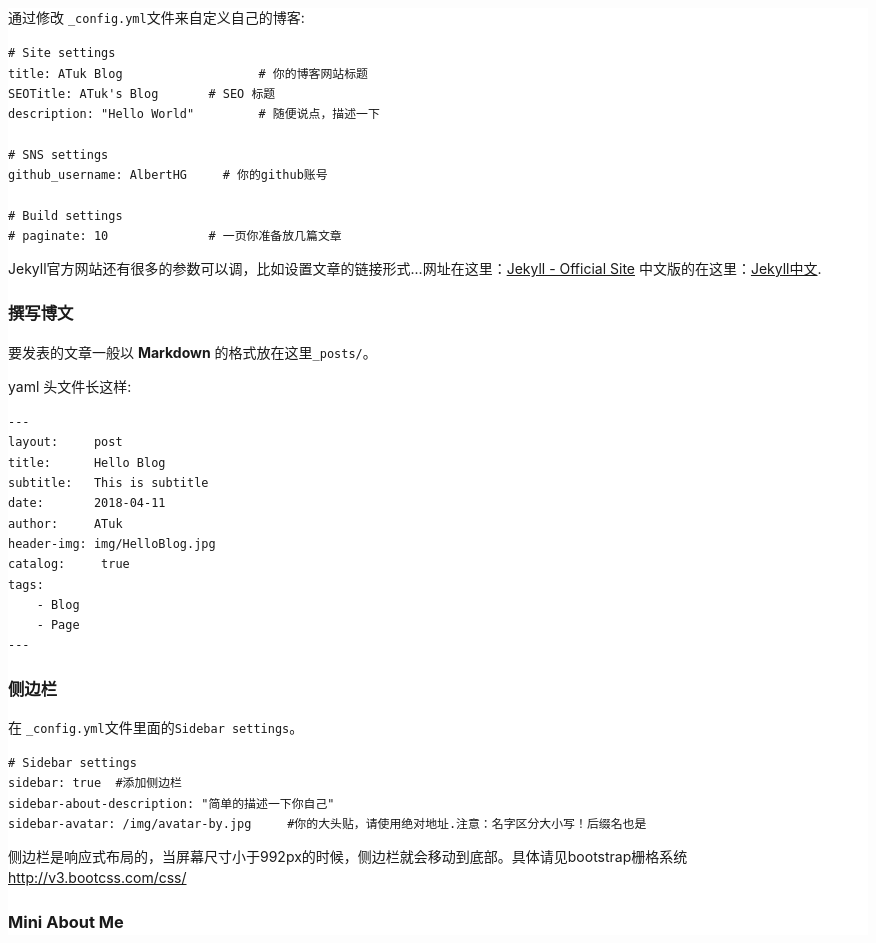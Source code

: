 通过修改 `_config.yml`文件来自定义自己的博客:

```
# Site settings
title: ATuk Blog                   # 你的博客网站标题
SEOTitle: ATuk's Blog		# SEO 标题
description: "Hello World"	   	   # 随便说点，描述一下

# SNS settings      
github_username: AlbertHG     # 你的github账号

# Build settings
# paginate: 10              # 一页你准备放几篇文章
```

Jekyll官方网站还有很多的参数可以调，比如设置文章的链接形式...网址在这里：[Jekyll - Official Site](http://jekyllrb.com/) 中文版的在这里：[Jekyll中文](http://jekyllcn.com/).

### 撰写博文

要发表的文章一般以 **Markdown** 的格式放在这里`_posts/`。

yaml 头文件长这样:

```
---
layout:     post
title:      Hello Blog
subtitle:   This is subtitle
date:       2018-04-11
author:     ATuk
header-img: img/HelloBlog.jpg
catalog: 	 true
tags:
    - Blog
    - Page
---

```

### 侧边栏

在 `_config.yml`文件里面的`Sidebar settings`。

```
# Sidebar settings
sidebar: true  #添加侧边栏
sidebar-about-description: "简单的描述一下你自己"
sidebar-avatar: /img/avatar-by.jpg     #你的大头贴，请使用绝对地址.注意：名字区分大小写！后缀名也是
```

侧边栏是响应式布局的，当屏幕尺寸小于992px的时候，侧边栏就会移动到底部。具体请见bootstrap栅格系统 <http://v3.bootcss.com/css/>


### Mini About Me
